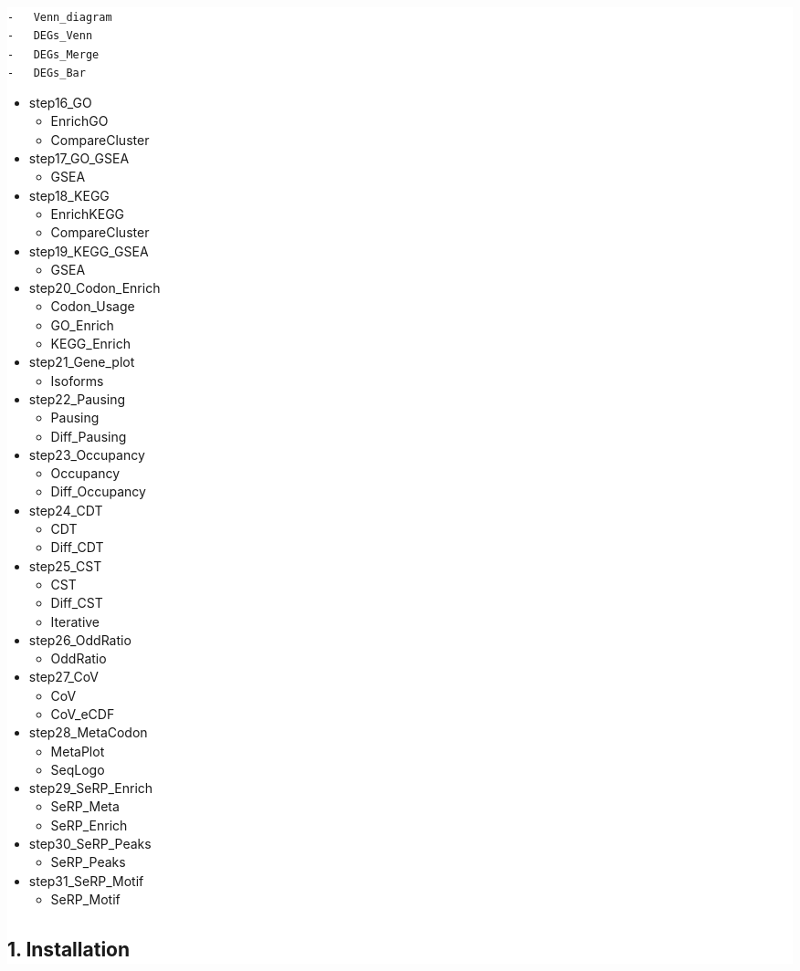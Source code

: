     -   Venn_diagram
    -   DEGs_Venn
    -   DEGs_Merge
    -   DEGs_Bar
-   step16_GO
    -   EnrichGO
    -   CompareCluster
-   step17_GO_GSEA
    -   GSEA
-   step18_KEGG
    -   EnrichKEGG
    -   CompareCluster
-   step19_KEGG_GSEA
    -   GSEA
-   step20_Codon_Enrich
    -   Codon_Usage
    -   GO_Enrich
    -   KEGG_Enrich
-   step21_Gene_plot
    -   Isoforms
-   step22_Pausing
    -   Pausing
    -   Diff_Pausing
-   step23_Occupancy
    -   Occupancy
    -   Diff_Occupancy
-   step24_CDT
    -   CDT
    -   Diff_CDT
-   step25_CST
    -   CST
    -   Diff_CST
    -   Iterative
-   step26_OddRatio
    -   OddRatio
-   step27_CoV
    -   CoV
    -   CoV_eCDF
-   step28_MetaCodon
    -   MetaPlot
    -   SeqLogo
-   step29_SeRP_Enrich
    -   SeRP_Meta
    -   SeRP_Enrich
-   step30_SeRP_Peaks
    -   SeRP_Peaks
-   step31_SeRP_Motif
    -   SeRP_Motif

## 1. Installation
